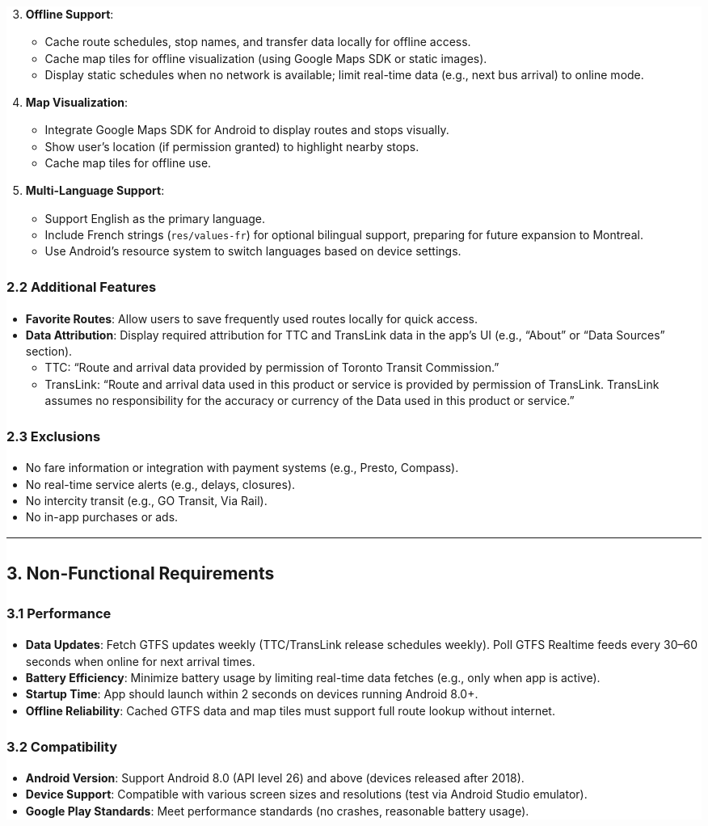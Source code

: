 3. **Offline Support**:
   - Cache route schedules, stop names, and transfer data locally for offline access.
   - Cache map tiles for offline visualization (using Google Maps SDK or static images).
   - Display static schedules when no network is available; limit real-time data (e.g., next bus arrival) to online mode.

4. **Map Visualization**:
   - Integrate Google Maps SDK for Android to display routes and stops visually.
   - Show user’s location (if permission granted) to highlight nearby stops.
   - Cache map tiles for offline use.

5. **Multi-Language Support**:
   - Support English as the primary language.
   - Include French strings (`res/values-fr`) for optional bilingual support, preparing for future expansion to Montreal.
   - Use Android’s resource system to switch languages based on device settings.

### 2.2 Additional Features
- **Favorite Routes**: Allow users to save frequently used routes locally for quick access.
- **Data Attribution**: Display required attribution for TTC and TransLink data in the app’s UI (e.g., “About” or “Data Sources” section).
  - TTC: “Route and arrival data provided by permission of Toronto Transit Commission.”
  - TransLink: “Route and arrival data used in this product or service is provided by permission of TransLink. TransLink assumes no responsibility for the accuracy or currency of the Data used in this product or service.”

### 2.3 Exclusions
- No fare information or integration with payment systems (e.g., Presto, Compass).
- No real-time service alerts (e.g., delays, closures).
- No intercity transit (e.g., GO Transit, Via Rail).
- No in-app purchases or ads.

---

## 3. Non-Functional Requirements

### 3.1 Performance
- **Data Updates**: Fetch GTFS updates weekly (TTC/TransLink release schedules weekly). Poll GTFS Realtime feeds every 30–60 seconds when online for next arrival times.
- **Battery Efficiency**: Minimize battery usage by limiting real-time data fetches (e.g., only when app is active).
- **Startup Time**: App should launch within 2 seconds on devices running Android 8.0+.
- **Offline Reliability**: Cached GTFS data and map tiles must support full route lookup without internet.

### 3.2 Compatibility
- **Android Version**: Support Android 8.0 (API level 26) and above (devices released after 2018).
- **Device Support**: Compatible with various screen sizes and resolutions (test via Android Studio emulator).
- **Google Play Standards**: Meet performance standards (no crashes, reasonable battery usage).
